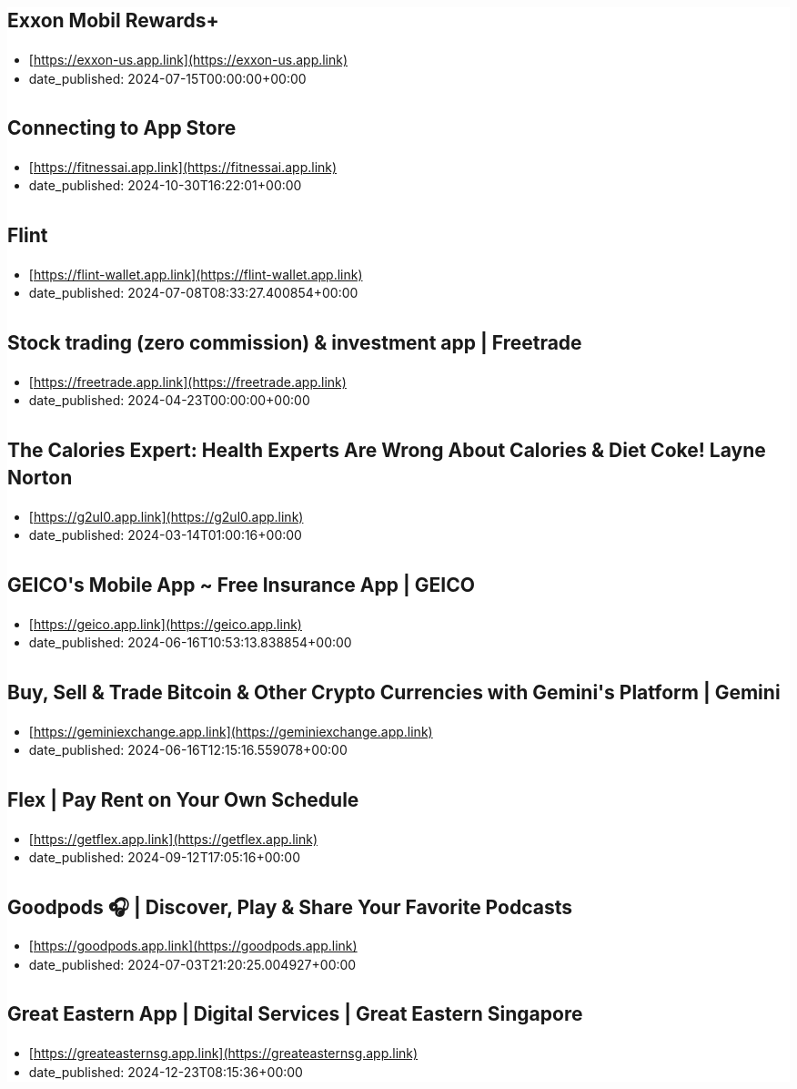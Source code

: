  ## ‎Exxon Mobil Rewards+
 - [https://exxon-us.app.link](https://exxon-us.app.link)
 - date_published: 2024-07-15T00:00:00+00:00

 ## ‎Connecting to App Store
 - [https://fitnessai.app.link](https://fitnessai.app.link)
 - date_published: 2024-10-30T16:22:01+00:00

 ## Flint
 - [https://flint-wallet.app.link](https://flint-wallet.app.link)
 - date_published: 2024-07-08T08:33:27.400854+00:00

 ## Stock trading (zero commission) & investment app | Freetrade
 - [https://freetrade.app.link](https://freetrade.app.link)
 - date_published: 2024-04-23T00:00:00+00:00

 ## The Calories Expert: Health Experts Are Wrong About Calories & Diet Coke! Layne Norton
 - [https://g2ul0.app.link](https://g2ul0.app.link)
 - date_published: 2024-03-14T01:00:16+00:00

 ## GEICO's Mobile App ~ Free Insurance App | GEICO
 - [https://geico.app.link](https://geico.app.link)
 - date_published: 2024-06-16T10:53:13.838854+00:00

 ## Buy, Sell & Trade Bitcoin & Other Crypto Currencies with Gemini's Platform | Gemini
 - [https://geminiexchange.app.link](https://geminiexchange.app.link)
 - date_published: 2024-06-16T12:15:16.559078+00:00

 ## Flex | Pay Rent on Your Own Schedule
 - [https://getflex.app.link](https://getflex.app.link)
 - date_published: 2024-09-12T17:05:16+00:00

 ## Goodpods 🎧 | Discover, Play & Share Your Favorite Podcasts
 - [https://goodpods.app.link](https://goodpods.app.link)
 - date_published: 2024-07-03T21:20:25.004927+00:00

 ## Great Eastern App | Digital Services | Great Eastern Singapore
 - [https://greateasternsg.app.link](https://greateasternsg.app.link)
 - date_published: 2024-12-23T08:15:36+00:00
